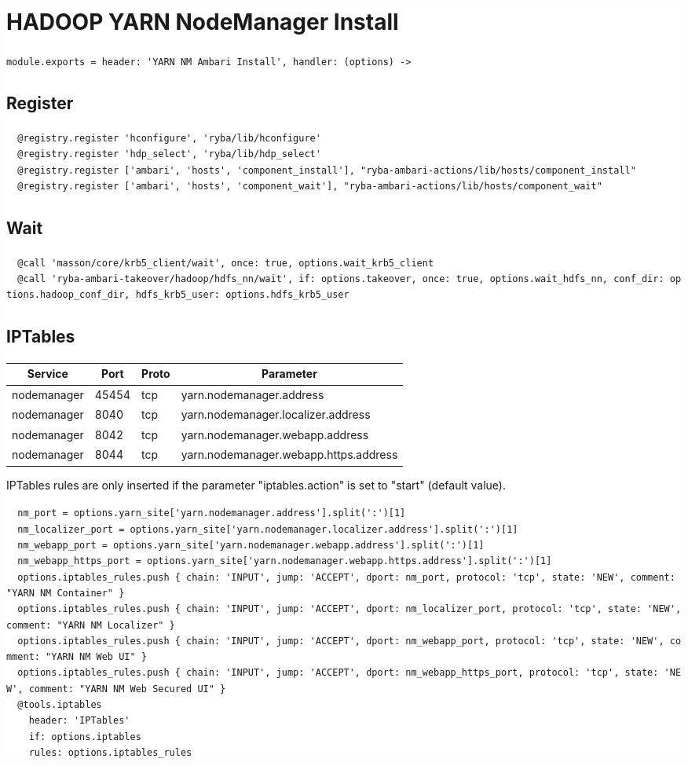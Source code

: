 
# HADOOP YARN NodeManager Install

    module.exports = header: 'YARN NM Ambari Install', handler: (options) ->

## Register

      @registry.register 'hconfigure', 'ryba/lib/hconfigure'
      @registry.register 'hdp_select', 'ryba/lib/hdp_select'
      @registry.register ['ambari', 'hosts', 'component_install'], "ryba-ambari-actions/lib/hosts/component_install"
      @registry.register ['ambari', 'hosts', 'component_wait'], "ryba-ambari-actions/lib/hosts/component_wait"

## Wait

      @call 'masson/core/krb5_client/wait', once: true, options.wait_krb5_client
      @call 'ryba-ambari-takeover/hadoop/hdfs_nn/wait', if: options.takeover, once: true, options.wait_hdfs_nn, conf_dir: options.hadoop_conf_dir, hdfs_krb5_user: options.hdfs_krb5_user

## IPTables

| Service    | Port | Proto  | Parameter                          |
|------------|------|--------|------------------------------------|
| nodemanager | 45454 | tcp  | yarn.nodemanager.address           | x
| nodemanager | 8040  | tcp  | yarn.nodemanager.localizer.address |
| nodemanager | 8042  | tcp  | yarn.nodemanager.webapp.address    |
| nodemanager | 8044  | tcp  | yarn.nodemanager.webapp.https.address    |

IPTables rules are only inserted if the parameter "iptables.action" is set to 
"start" (default value).

      nm_port = options.yarn_site['yarn.nodemanager.address'].split(':')[1]
      nm_localizer_port = options.yarn_site['yarn.nodemanager.localizer.address'].split(':')[1]
      nm_webapp_port = options.yarn_site['yarn.nodemanager.webapp.address'].split(':')[1]
      nm_webapp_https_port = options.yarn_site['yarn.nodemanager.webapp.https.address'].split(':')[1]
      options.iptables_rules.push { chain: 'INPUT', jump: 'ACCEPT', dport: nm_port, protocol: 'tcp', state: 'NEW', comment: "YARN NM Container" }
      options.iptables_rules.push { chain: 'INPUT', jump: 'ACCEPT', dport: nm_localizer_port, protocol: 'tcp', state: 'NEW', comment: "YARN NM Localizer" }
      options.iptables_rules.push { chain: 'INPUT', jump: 'ACCEPT', dport: nm_webapp_port, protocol: 'tcp', state: 'NEW', comment: "YARN NM Web UI" }
      options.iptables_rules.push { chain: 'INPUT', jump: 'ACCEPT', dport: nm_webapp_https_port, protocol: 'tcp', state: 'NEW', comment: "YARN NM Web Secured UI" }
      @tools.iptables
        header: 'IPTables'
        if: options.iptables
        rules: options.iptables_rules
